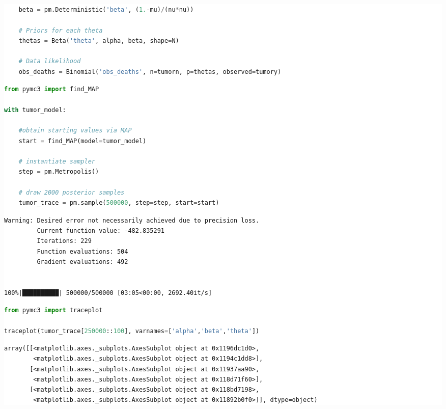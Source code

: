 ```python
    beta = pm.Deterministic('beta', (1.-mu)/(nu*nu))
    
    # Priors for each theta
    thetas = Beta('theta', alpha, beta, shape=N)
    
    # Data likelihood
    obs_deaths = Binomial('obs_deaths', n=tumorn, p=thetas, observed=tumory)
```




```python
from pymc3 import find_MAP

with tumor_model:
    
    #obtain starting values via MAP
    start = find_MAP(model=tumor_model)
    
    # instantiate sampler
    step = pm.Metropolis()
    
    # draw 2000 posterior samples
    tumor_trace = pm.sample(500000, step=step, start=start)
```


    Warning: Desired error not necessarily achieved due to precision loss.
             Current function value: -482.835291
             Iterations: 229
             Function evaluations: 504
             Gradient evaluations: 492


    100%|██████████| 500000/500000 [03:05<00:00, 2692.40it/s]




```python
from pymc3 import traceplot

traceplot(tumor_trace[250000::100], varnames=['alpha','beta','theta'])
```





    array([[<matplotlib.axes._subplots.AxesSubplot object at 0x1196dc1d0>,
            <matplotlib.axes._subplots.AxesSubplot object at 0x1194c1dd8>],
           [<matplotlib.axes._subplots.AxesSubplot object at 0x11937aa90>,
            <matplotlib.axes._subplots.AxesSubplot object at 0x118d71f60>],
           [<matplotlib.axes._subplots.AxesSubplot object at 0x118bd7198>,
            <matplotlib.axes._subplots.AxesSubplot object at 0x11892b0f0>]], dtype=object)



